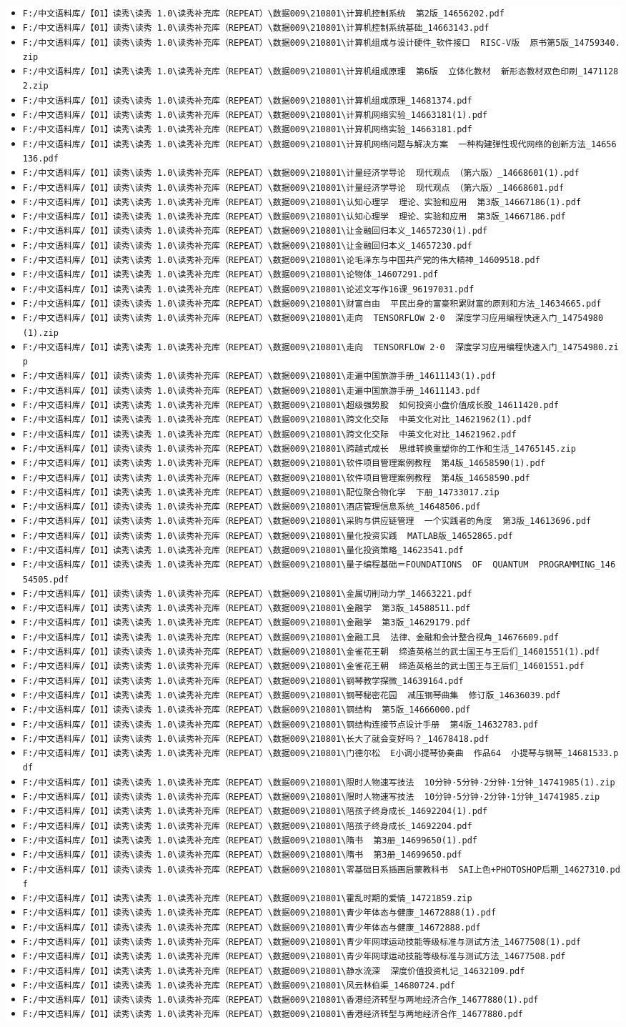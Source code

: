 - `F:/中文语料库/【01】读秀\读秀 1.0\读秀补充库（REPEAT）\数据009\210801\计算机控制系统  第2版_14656202.pdf`
- `F:/中文语料库/【01】读秀\读秀 1.0\读秀补充库（REPEAT）\数据009\210801\计算机控制系统基础_14663143.pdf`
- `F:/中文语料库/【01】读秀\读秀 1.0\读秀补充库（REPEAT）\数据009\210801\计算机组成与设计硬件_软件接口  RISC-V版  原书第5版_14759340.zip`
- `F:/中文语料库/【01】读秀\读秀 1.0\读秀补充库（REPEAT）\数据009\210801\计算机组成原理  第6版  立体化教材  新形态教材双色印刷_14711282.zip`
- `F:/中文语料库/【01】读秀\读秀 1.0\读秀补充库（REPEAT）\数据009\210801\计算机组成原理_14681374.pdf`
- `F:/中文语料库/【01】读秀\读秀 1.0\读秀补充库（REPEAT）\数据009\210801\计算机网络实验_14663181(1).pdf`
- `F:/中文语料库/【01】读秀\读秀 1.0\读秀补充库（REPEAT）\数据009\210801\计算机网络实验_14663181.pdf`
- `F:/中文语料库/【01】读秀\读秀 1.0\读秀补充库（REPEAT）\数据009\210801\计算机网络问题与解决方案  一种构建弹性现代网络的创新方法_14656136.pdf`
- `F:/中文语料库/【01】读秀\读秀 1.0\读秀补充库（REPEAT）\数据009\210801\计量经济学导论  现代观点 （第六版）_14668601(1).pdf`
- `F:/中文语料库/【01】读秀\读秀 1.0\读秀补充库（REPEAT）\数据009\210801\计量经济学导论  现代观点 （第六版）_14668601.pdf`
- `F:/中文语料库/【01】读秀\读秀 1.0\读秀补充库（REPEAT）\数据009\210801\认知心理学  理论、实验和应用  第3版_14667186(1).pdf`
- `F:/中文语料库/【01】读秀\读秀 1.0\读秀补充库（REPEAT）\数据009\210801\认知心理学  理论、实验和应用  第3版_14667186.pdf`
- `F:/中文语料库/【01】读秀\读秀 1.0\读秀补充库（REPEAT）\数据009\210801\让金融回归本义_14657230(1).pdf`
- `F:/中文语料库/【01】读秀\读秀 1.0\读秀补充库（REPEAT）\数据009\210801\让金融回归本义_14657230.pdf`
- `F:/中文语料库/【01】读秀\读秀 1.0\读秀补充库（REPEAT）\数据009\210801\论毛泽东与中国共产党的伟大精神_14609518.pdf`
- `F:/中文语料库/【01】读秀\读秀 1.0\读秀补充库（REPEAT）\数据009\210801\论物体_14607291.pdf`
- `F:/中文语料库/【01】读秀\读秀 1.0\读秀补充库（REPEAT）\数据009\210801\论述文写作16课_96197031.pdf`
- `F:/中文语料库/【01】读秀\读秀 1.0\读秀补充库（REPEAT）\数据009\210801\财富自由  平民出身的富豪积累财富的原则和方法_14634665.pdf`
- `F:/中文语料库/【01】读秀\读秀 1.0\读秀补充库（REPEAT）\数据009\210801\走向  TENSORFLOW 2·0  深度学习应用编程快速入门_14754980(1).zip`
- `F:/中文语料库/【01】读秀\读秀 1.0\读秀补充库（REPEAT）\数据009\210801\走向  TENSORFLOW 2·0  深度学习应用编程快速入门_14754980.zip`
- `F:/中文语料库/【01】读秀\读秀 1.0\读秀补充库（REPEAT）\数据009\210801\走遍中国旅游手册_14611143(1).pdf`
- `F:/中文语料库/【01】读秀\读秀 1.0\读秀补充库（REPEAT）\数据009\210801\走遍中国旅游手册_14611143.pdf`
- `F:/中文语料库/【01】读秀\读秀 1.0\读秀补充库（REPEAT）\数据009\210801\超级强势股  如何投资小盘价值成长股_14611420.pdf`
- `F:/中文语料库/【01】读秀\读秀 1.0\读秀补充库（REPEAT）\数据009\210801\跨文化交际  中英文化对比_14621962(1).pdf`
- `F:/中文语料库/【01】读秀\读秀 1.0\读秀补充库（REPEAT）\数据009\210801\跨文化交际  中英文化对比_14621962.pdf`
- `F:/中文语料库/【01】读秀\读秀 1.0\读秀补充库（REPEAT）\数据009\210801\跨越式成长  思维转换重塑你的工作和生活_14765145.zip`
- `F:/中文语料库/【01】读秀\读秀 1.0\读秀补充库（REPEAT）\数据009\210801\软件项目管理案例教程  第4版_14658590(1).pdf`
- `F:/中文语料库/【01】读秀\读秀 1.0\读秀补充库（REPEAT）\数据009\210801\软件项目管理案例教程  第4版_14658590.pdf`
- `F:/中文语料库/【01】读秀\读秀 1.0\读秀补充库（REPEAT）\数据009\210801\配位聚合物化学  下册_14733017.zip`
- `F:/中文语料库/【01】读秀\读秀 1.0\读秀补充库（REPEAT）\数据009\210801\酒店管理信息系统_14648506.pdf`
- `F:/中文语料库/【01】读秀\读秀 1.0\读秀补充库（REPEAT）\数据009\210801\采购与供应链管理  一个实践者的角度  第3版_14613696.pdf`
- `F:/中文语料库/【01】读秀\读秀 1.0\读秀补充库（REPEAT）\数据009\210801\量化投资实践  MATLAB版_14652865.pdf`
- `F:/中文语料库/【01】读秀\读秀 1.0\读秀补充库（REPEAT）\数据009\210801\量化投资策略_14623541.pdf`
- `F:/中文语料库/【01】读秀\读秀 1.0\读秀补充库（REPEAT）\数据009\210801\量子编程基础＝FOUNDATIONS  OF  QUANTUM  PROGRAMMING_14654505.pdf`
- `F:/中文语料库/【01】读秀\读秀 1.0\读秀补充库（REPEAT）\数据009\210801\金属切削动力学_14663221.pdf`
- `F:/中文语料库/【01】读秀\读秀 1.0\读秀补充库（REPEAT）\数据009\210801\金融学  第3版_14588511.pdf`
- `F:/中文语料库/【01】读秀\读秀 1.0\读秀补充库（REPEAT）\数据009\210801\金融学  第3版_14629179.pdf`
- `F:/中文语料库/【01】读秀\读秀 1.0\读秀补充库（REPEAT）\数据009\210801\金融工具  法律、金融和会计整合视角_14676609.pdf`
- `F:/中文语料库/【01】读秀\读秀 1.0\读秀补充库（REPEAT）\数据009\210801\金雀花王朝  缔造英格兰的武士国王与王后们_14601551(1).pdf`
- `F:/中文语料库/【01】读秀\读秀 1.0\读秀补充库（REPEAT）\数据009\210801\金雀花王朝  缔造英格兰的武士国王与王后们_14601551.pdf`
- `F:/中文语料库/【01】读秀\读秀 1.0\读秀补充库（REPEAT）\数据009\210801\钢琴教学探微_14639164.pdf`
- `F:/中文语料库/【01】读秀\读秀 1.0\读秀补充库（REPEAT）\数据009\210801\钢琴秘密花园  减压钢琴曲集  修订版_14636039.pdf`
- `F:/中文语料库/【01】读秀\读秀 1.0\读秀补充库（REPEAT）\数据009\210801\钢结构  第5版_14666000.pdf`
- `F:/中文语料库/【01】读秀\读秀 1.0\读秀补充库（REPEAT）\数据009\210801\钢结构连接节点设计手册  第4版_14632783.pdf`
- `F:/中文语料库/【01】读秀\读秀 1.0\读秀补充库（REPEAT）\数据009\210801\长大了就会变好吗？_14678418.pdf`
- `F:/中文语料库/【01】读秀\读秀 1.0\读秀补充库（REPEAT）\数据009\210801\门德尔松  E小调小提琴协奏曲  作品64  小提琴与钢琴_14681533.pdf`
- `F:/中文语料库/【01】读秀\读秀 1.0\读秀补充库（REPEAT）\数据009\210801\限时人物速写技法  10分钟·5分钟·2分钟·1分钟_14741985(1).zip`
- `F:/中文语料库/【01】读秀\读秀 1.0\读秀补充库（REPEAT）\数据009\210801\限时人物速写技法  10分钟·5分钟·2分钟·1分钟_14741985.zip`
- `F:/中文语料库/【01】读秀\读秀 1.0\读秀补充库（REPEAT）\数据009\210801\陪孩子终身成长_14692204(1).pdf`
- `F:/中文语料库/【01】读秀\读秀 1.0\读秀补充库（REPEAT）\数据009\210801\陪孩子终身成长_14692204.pdf`
- `F:/中文语料库/【01】读秀\读秀 1.0\读秀补充库（REPEAT）\数据009\210801\隋书  第3册_14699650(1).pdf`
- `F:/中文语料库/【01】读秀\读秀 1.0\读秀补充库（REPEAT）\数据009\210801\隋书  第3册_14699650.pdf`
- `F:/中文语料库/【01】读秀\读秀 1.0\读秀补充库（REPEAT）\数据009\210801\零基础日系插画启蒙教科书  SAI上色+PHOTOSHOP后期_14627310.pdf`
- `F:/中文语料库/【01】读秀\读秀 1.0\读秀补充库（REPEAT）\数据009\210801\霍乱时期的爱情_14721859.zip`
- `F:/中文语料库/【01】读秀\读秀 1.0\读秀补充库（REPEAT）\数据009\210801\青少年体态与健康_14672888(1).pdf`
- `F:/中文语料库/【01】读秀\读秀 1.0\读秀补充库（REPEAT）\数据009\210801\青少年体态与健康_14672888.pdf`
- `F:/中文语料库/【01】读秀\读秀 1.0\读秀补充库（REPEAT）\数据009\210801\青少年网球运动技能等级标准与测试方法_14677508(1).pdf`
- `F:/中文语料库/【01】读秀\读秀 1.0\读秀补充库（REPEAT）\数据009\210801\青少年网球运动技能等级标准与测试方法_14677508.pdf`
- `F:/中文语料库/【01】读秀\读秀 1.0\读秀补充库（REPEAT）\数据009\210801\静水流深  深度价值投资札记_14632109.pdf`
- `F:/中文语料库/【01】读秀\读秀 1.0\读秀补充库（REPEAT）\数据009\210801\风云林伯渠_14680724.pdf`
- `F:/中文语料库/【01】读秀\读秀 1.0\读秀补充库（REPEAT）\数据009\210801\香港经济转型与两地经济合作_14677880(1).pdf`
- `F:/中文语料库/【01】读秀\读秀 1.0\读秀补充库（REPEAT）\数据009\210801\香港经济转型与两地经济合作_14677880.pdf`